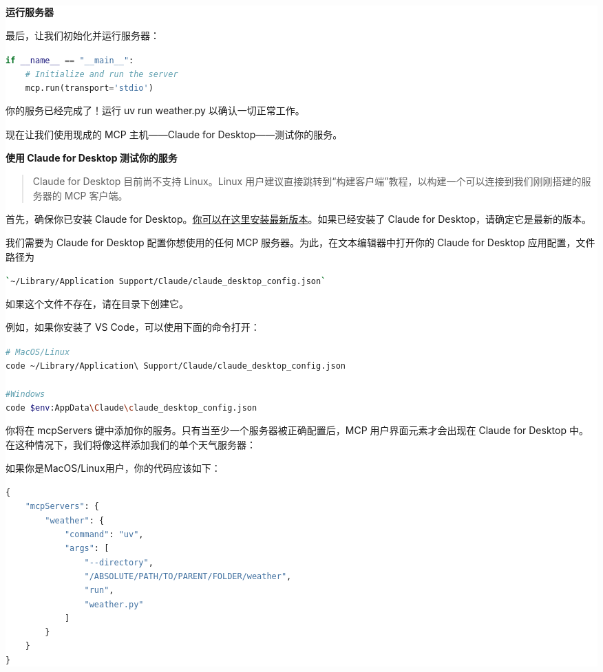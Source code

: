 

**运行服务器**

最后，让我们初始化并运行服务器：

```python
if __name__ == "__main__":
    # Initialize and run the server
    mcp.run(transport='stdio')
```



你的服务已经完成了！运行 uv run weather.py 以确认一切正常工作。

现在让我们使用现成的 MCP 主机——Claude for Desktop——测试你的服务。



**使用 Claude for Desktop 测试你的服务**



> Claude for Desktop 目前尚不支持 Linux。Linux 用户建议直接跳转到“构建客户端”教程，以构建一个可以连接到我们刚刚搭建的服务器的 MCP 客户端。



首先，确保你已安装 Claude for Desktop。[你可以在这里安装最新版本](https://claude.ai/download)。如果已经安装了 Claude for Desktop，请确定它是最新的版本。

我们需要为 Claude for Desktop 配置你想使用的任何 MCP 服务器。为此，在文本编辑器中打开你的 Claude for Desktop 应用配置，文件路径为 

```bash
`~/Library/Application Support/Claude/claude_desktop_config.json`
```

如果这个文件不存在，请在目录下创建它。

例如，如果你安装了 VS Code，可以使用下面的命令打开：

```bash
# MacOS/Linux
code ~/Library/Application\ Support/Claude/claude_desktop_config.json

#Windows
code $env:AppData\Claude\claude_desktop_config.json
```

你将在 mcpServers 键中添加你的服务。只有当至少一个服务器被正确配置后，MCP 用户界面元素才会出现在 Claude for Desktop 中。
在这种情况下，我们将像这样添加我们的单个天气服务器：

如果你是MacOS/Linux用户，你的代码应该如下：

```python
{
    "mcpServers": {
        "weather": {
            "command": "uv",
            "args": [
                "--directory",
                "/ABSOLUTE/PATH/TO/PARENT/FOLDER/weather",
                "run",
                "weather.py"
            ]
        }
    }
}
```
